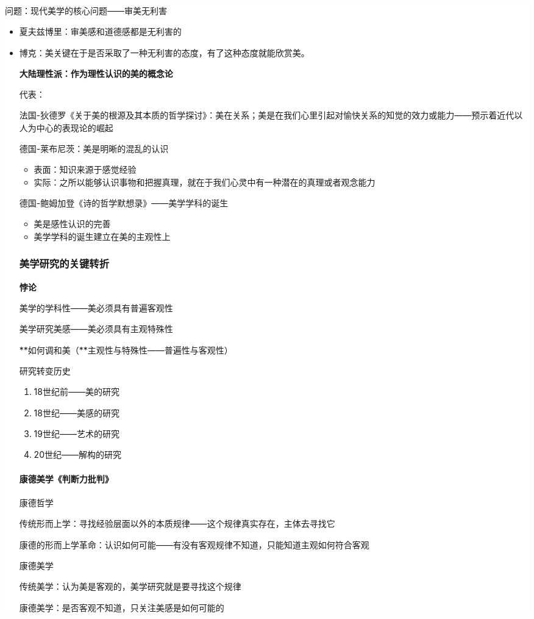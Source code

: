 
问题：现代美学的核心问题——审美无利害

- 夏夫兹博里：审美感和道德感都是无利害的

- 博克：美关键在于是否采取了一种无利害的态度，有了这种态度就能欣赏美。

  

  **大陆理性派：作为理性认识的美的概念论**

  代表：

  法国-狄德罗《关于美的根源及其本质的哲学探讨》：美在关系；美是在我们心里引起对愉快关系的知觉的效力或能力——预示着近代以人为中心的表现论的崛起

  德国-莱布尼茨：美是明晰的混乱的认识

  * 表面：知识来源于感觉经验

  - 实际：之所以能够认识事物和把握真理，就在于我们心灵中有一种潜在的真理或者观念能力

  德国-鲍姆加登《诗的哲学默想录》——美学学科的诞生

  * 美是感性认识的完善

  - 美学学科的诞生建立在美的主观性上

  

  ### 美学研究的关键转折

  **悖论**

  美学的学科性——美必须具有普遍客观性

  美学研究美感——美必须具有主观特殊性

  

  **如何调和美（**主观性与特殊性——普遍性与客观性）

  研究转变历史

  1. 18世纪前——美的研究

  2. 18世纪——美感的研究

  3. 19世纪——艺术的研究

  4. 20世纪——解构的研究

  

  #### 康德美学《判断力批判》

  康德哲学

  传统形而上学：寻找经验层面以外的本质规律——这个规律真实存在，主体去寻找它

  康德的形而上学革命：认识如何可能——有没有客观规律不知道，只能知道主观如何符合客观

  

  康德美学

  传统美学：认为美是客观的，美学研究就是要寻找这个规律

  康德美学：是否客观不知道，只关注美感是如何可能的
